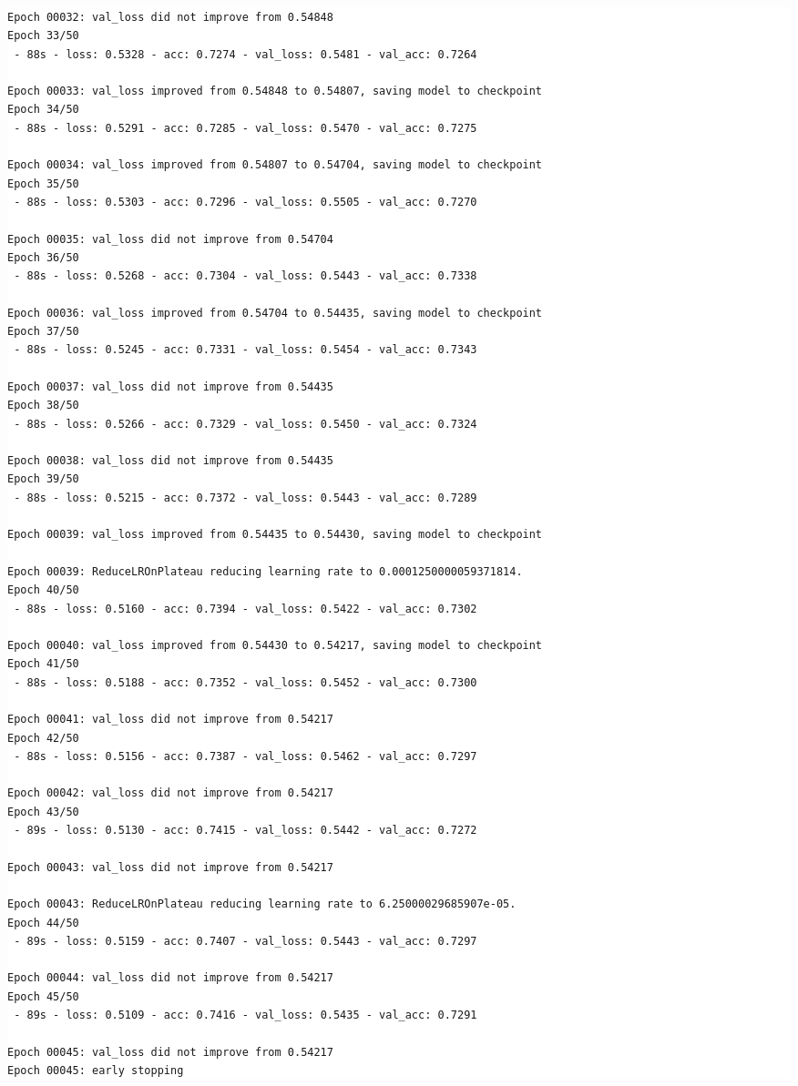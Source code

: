     Epoch 00032: val_loss did not improve from 0.54848
    Epoch 33/50
     - 88s - loss: 0.5328 - acc: 0.7274 - val_loss: 0.5481 - val_acc: 0.7264
    
    Epoch 00033: val_loss improved from 0.54848 to 0.54807, saving model to checkpoint
    Epoch 34/50
     - 88s - loss: 0.5291 - acc: 0.7285 - val_loss: 0.5470 - val_acc: 0.7275
    
    Epoch 00034: val_loss improved from 0.54807 to 0.54704, saving model to checkpoint
    Epoch 35/50
     - 88s - loss: 0.5303 - acc: 0.7296 - val_loss: 0.5505 - val_acc: 0.7270
    
    Epoch 00035: val_loss did not improve from 0.54704
    Epoch 36/50
     - 88s - loss: 0.5268 - acc: 0.7304 - val_loss: 0.5443 - val_acc: 0.7338
    
    Epoch 00036: val_loss improved from 0.54704 to 0.54435, saving model to checkpoint
    Epoch 37/50
     - 88s - loss: 0.5245 - acc: 0.7331 - val_loss: 0.5454 - val_acc: 0.7343
    
    Epoch 00037: val_loss did not improve from 0.54435
    Epoch 38/50
     - 88s - loss: 0.5266 - acc: 0.7329 - val_loss: 0.5450 - val_acc: 0.7324
    
    Epoch 00038: val_loss did not improve from 0.54435
    Epoch 39/50
     - 88s - loss: 0.5215 - acc: 0.7372 - val_loss: 0.5443 - val_acc: 0.7289
    
    Epoch 00039: val_loss improved from 0.54435 to 0.54430, saving model to checkpoint
    
    Epoch 00039: ReduceLROnPlateau reducing learning rate to 0.0001250000059371814.
    Epoch 40/50
     - 88s - loss: 0.5160 - acc: 0.7394 - val_loss: 0.5422 - val_acc: 0.7302
    
    Epoch 00040: val_loss improved from 0.54430 to 0.54217, saving model to checkpoint
    Epoch 41/50
     - 88s - loss: 0.5188 - acc: 0.7352 - val_loss: 0.5452 - val_acc: 0.7300
    
    Epoch 00041: val_loss did not improve from 0.54217
    Epoch 42/50
     - 88s - loss: 0.5156 - acc: 0.7387 - val_loss: 0.5462 - val_acc: 0.7297
    
    Epoch 00042: val_loss did not improve from 0.54217
    Epoch 43/50
     - 89s - loss: 0.5130 - acc: 0.7415 - val_loss: 0.5442 - val_acc: 0.7272
    
    Epoch 00043: val_loss did not improve from 0.54217
    
    Epoch 00043: ReduceLROnPlateau reducing learning rate to 6.25000029685907e-05.
    Epoch 44/50
     - 89s - loss: 0.5159 - acc: 0.7407 - val_loss: 0.5443 - val_acc: 0.7297
    
    Epoch 00044: val_loss did not improve from 0.54217
    Epoch 45/50
     - 89s - loss: 0.5109 - acc: 0.7416 - val_loss: 0.5435 - val_acc: 0.7291
    
    Epoch 00045: val_loss did not improve from 0.54217
    Epoch 00045: early stopping
